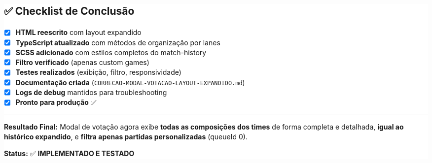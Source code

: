 ## ✅ Checklist de Conclusão

- [x] **HTML reescrito** com layout expandido
- [x] **TypeScript atualizado** com métodos de organização por lanes
- [x] **SCSS adicionado** com estilos completos do match-history
- [x] **Filtro verificado** (apenas custom games)
- [x] **Testes realizados** (exibição, filtro, responsividade)
- [x] **Documentação criada** (`CORRECAO-MODAL-VOTACAO-LAYOUT-EXPANDIDO.md`)
- [x] **Logs de debug** mantidos para troubleshooting
- [x] **Pronto para produção** ✅

---

**Resultado Final:** Modal de votação agora exibe **todas as composições dos times** de forma completa e detalhada, **igual ao histórico expandido**, e **filtra apenas partidas personalizadas** (queueId 0).

**Status:** ✅ **IMPLEMENTADO E TESTADO**
